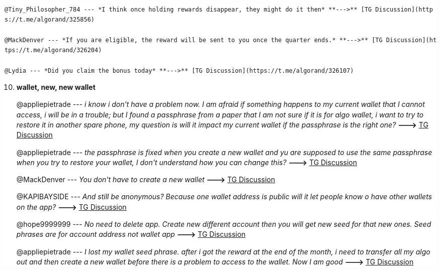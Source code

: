     @Tiny_Philosopher_784 --- *I think once holding rewards disappear, they might do it then* **--->** [TG Discussion](https://t.me/algorand/325856)

    @MackDenver --- *If you are eligible, the reward will be sent to you once the quarter ends.* **--->** [TG Discussion](https://t.me/algorand/326204)

    @Lydia --- *Did you claim the bonus today* **--->** [TG Discussion](https://t.me/algorand/326107)

10. **wallet, new, new wallet**

    @appliepietrade --- *i know i don't have a problem now. I am afraid if something happens to my current wallet that I cannot access, i will be in a trouble; but I found a passphrase from a paper that I am not sure if it is for algo wallet, i want to try to restore it in another spare phone, my question is will it impact my current wallet if the passphrase is the right one?* **--->** [TG Discussion](https://t.me/algorand/326439)

    @appliepietrade --- *the passphrase is fixed when you create a new wallet and yu are supposed to use the same passphrase when you try to restore your wallet, I don't understand how you can change this?* **--->** [TG Discussion](https://t.me/algorand/326452)

    @MackDenver --- *You don't have to create a new wallet* **--->** [TG Discussion](https://t.me/algorand/326719)

    @KAPIBAYSIDE --- *And still be anonymous? Because one wallet address is public will it let people know o have other wallets on the app?* **--->** [TG Discussion](https://t.me/algorand/326168)

    @hope9999999 --- *No need to delete app. Create new different account then you will get new seed for that new ones. Seed phrases are for account address not wallet app* **--->** [TG Discussion](https://t.me/algorand/326438)

    @appliepietrade --- *I lost my wallet seed phrase. after i got the reward at the end of the month, i need to transfer all my algo out and then create a new wallet before there is a problem to access to the wallet. Now I am good* **--->** [TG Discussion](https://t.me/algorand/326426)

